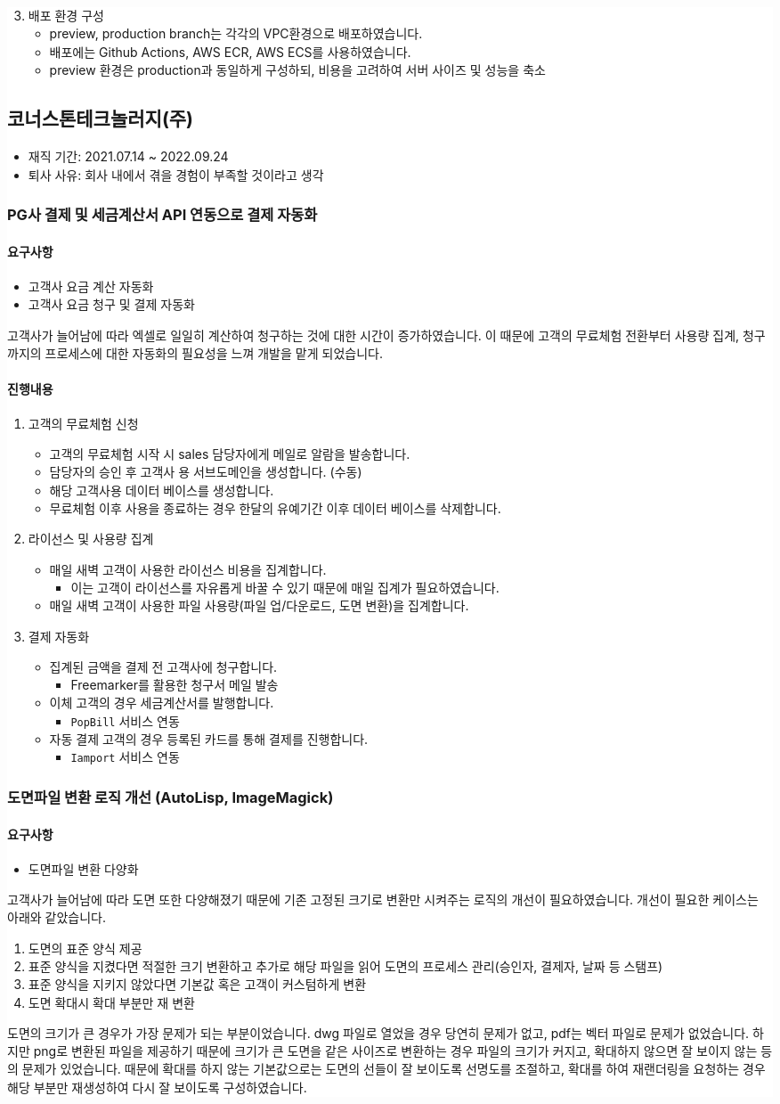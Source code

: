 3. 배포 환경 구성
    - preview, production branch는 각각의 VPC환경으로 배포하였습니다.
    - 배포에는 Github Actions, AWS ECR, AWS ECS를 사용하였습니다.
    - preview 환경은 production과 동일하게 구성하되, 비용을 고려하여 서버 사이즈 및 성능을 축소

## 코너스톤테크놀러지(주)

- 재직 기간: 2021.07.14 ~ 2022.09.24
- 퇴사 사유: 회사 내에서 겪을 경험이 부족할 것이라고 생각

### PG사 결제 및 세금계산서 API 연동으로 결제 자동화

#### 요구사항

- 고객사 요금 계산 자동화
- 고객사 요금 청구 및 결제 자동화

고객사가 늘어남에 따라 엑셀로 일일히 계산하여 청구하는 것에 대한 시간이 증가하였습니다. 이 때문에 고객의 무료체험 전환부터 사용량 집계, 청구 까지의 프로세스에 대한 자동화의 필요성을 느껴 개발을 맡게 되었습니다.

#### 진행내용

1. 고객의 무료체험 신청
    - 고객의 무료체험 시작 시 sales 담당자에게 메일로 알람을 발송합니다.
    - 담당자의 승인 후 고객사 용 서브도메인을 생성합니다. (수동)
    - 해당 고객사용 데이터 베이스를 생성합니다.
    - 무료체험 이후 사용을 종료하는 경우 한달의 유예기간 이후 데이터 베이스를 삭제합니다.

2. 라이선스 및 사용량 집계
    - 매일 새벽 고객이 사용한 라이선스 비용을 집계합니다.
        - 이는 고객이 라이선스를 자유롭게 바꿀 수 있기 때문에 매일 집계가 필요하였습니다.
    - 매일 새벽 고객이 사용한 파일 사용량(파일 업/다운로드, 도면 변환)을 집계합니다.

3. 결제 자동화
    - 집계된 금액을 결제 전 고객사에 청구합니다.
        - Freemarker를 활용한 청구서 메일 발송
    - 이체 고객의 경우 세금계산서를 발행합니다.
        - `PopBill` 서비스 연동
    - 자동 결제 고객의 경우 등록된 카드를 통해 결제를 진행합니다.
        - `Iamport` 서비스 연동

### 도면파일 변환 로직 개선 (AutoLisp, ImageMagick)

#### 요구사항

- 도면파일 변환 다양화

고객사가 늘어남에 따라 도면 또한 다양해졌기 때문에 기존 고정된 크기로 변환만 시켜주는 로직의 개선이 필요하였습니다. 개선이 필요한 케이스는 아래와 같았습니다.

1. 도면의 표준 양식 제공
2. 표준 양식을 지켰다면 적절한 크기 변환하고 추가로 해당 파일을 읽어 도면의 프로세스 관리(승인자, 결제자, 날짜 등 스탬프)
3. 표준 양식을 지키지 않았다면 기본값 혹은 고객이 커스텀하게 변환
4. 도면 확대시 확대 부분만 재 변환

도면의 크기가 큰 경우가 가장 문제가 되는 부분이었습니다. dwg 파일로 열었을 경우 당연히 문제가 없고, pdf는 벡터 파일로 문제가 없었습니다. 하지만 png로 변환된 파일을 제공하기 때문에 크기가 큰 도면을 같은 사이즈로 변환하는 경우 파일의 크기가 커지고, 확대하지 않으면 잘 보이지 않는 등의 문제가 있었습니다. 때문에 확대를 하지 않는 기본값으로는 도면의 선들이 잘 보이도록 선명도를 조절하고, 확대를 하여 재랜더링을 요청하는 경우 해당 부분만 재생성하여 다시 잘 보이도록 구성하였습니다.

